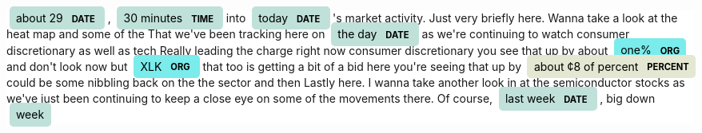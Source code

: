 <mark class="entity" style="background: #bfe1d9; padding: 0.45em 0.6em; margin: 0 0.25em; line-height: 1; border-radius: 0.35em;">
    about 29
    <span style="font-size: 0.8em; font-weight: bold; line-height: 1; border-radius: 0.35em; vertical-align: middle; margin-left: 0.5rem">DATE</span>
</mark>
, 
<mark class="entity" style="background: #bfe1d9; padding: 0.45em 0.6em; margin: 0 0.25em; line-height: 1; border-radius: 0.35em;">
    30 minutes
    <span style="font-size: 0.8em; font-weight: bold; line-height: 1; border-radius: 0.35em; vertical-align: middle; margin-left: 0.5rem">TIME</span>
</mark>
 into 
<mark class="entity" style="background: #bfe1d9; padding: 0.45em 0.6em; margin: 0 0.25em; line-height: 1; border-radius: 0.35em;">
    today
    <span style="font-size: 0.8em; font-weight: bold; line-height: 1; border-radius: 0.35em; vertical-align: middle; margin-left: 0.5rem">DATE</span>
</mark>
's market activity. Just very briefly here. Wanna take a look at the heat map and some of the That we've been tracking here on 
<mark class="entity" style="background: #bfe1d9; padding: 0.45em 0.6em; margin: 0 0.25em; line-height: 1; border-radius: 0.35em;">
    the day
    <span style="font-size: 0.8em; font-weight: bold; line-height: 1; border-radius: 0.35em; vertical-align: middle; margin-left: 0.5rem">DATE</span>
</mark>
 as we're continuing to watch consumer discretionary as well as tech Really leading the charge right now consumer discretionary you see that up by about 
<mark class="entity" style="background: #7aecec; padding: 0.45em 0.6em; margin: 0 0.25em; line-height: 1; border-radius: 0.35em;">
    one%
    <span style="font-size: 0.8em; font-weight: bold; line-height: 1; border-radius: 0.35em; vertical-align: middle; margin-left: 0.5rem">ORG</span>
</mark>
 and don't look now but 
<mark class="entity" style="background: #7aecec; padding: 0.45em 0.6em; margin: 0 0.25em; line-height: 1; border-radius: 0.35em;">
    XLK
    <span style="font-size: 0.8em; font-weight: bold; line-height: 1; border-radius: 0.35em; vertical-align: middle; margin-left: 0.5rem">ORG</span>
</mark>
 that too is getting a bit of a bid here you're seeing that up by 
<mark class="entity" style="background: #e4e7d2; padding: 0.45em 0.6em; margin: 0 0.25em; line-height: 1; border-radius: 0.35em;">
    about ¢8 of percent
    <span style="font-size: 0.8em; font-weight: bold; line-height: 1; border-radius: 0.35em; vertical-align: middle; margin-left: 0.5rem">PERCENT</span>
</mark>
 could be some nibbling back on the the sector and then Lastly here. I wanna take another look in at the semiconductor stocks as we've just been continuing to keep a close eye on some of the movements there. Of course, 
<mark class="entity" style="background: #bfe1d9; padding: 0.45em 0.6em; margin: 0 0.25em; line-height: 1; border-radius: 0.35em;">
    last week
    <span style="font-size: 0.8em; font-weight: bold; line-height: 1; border-radius: 0.35em; vertical-align: middle; margin-left: 0.5rem">DATE</span>
</mark>
, big down 
<mark class="entity" style="background: #bfe1d9; padding: 0.45em 0.6em; margin: 0 0.25em; line-height: 1; border-radius: 0.35em;">
    week